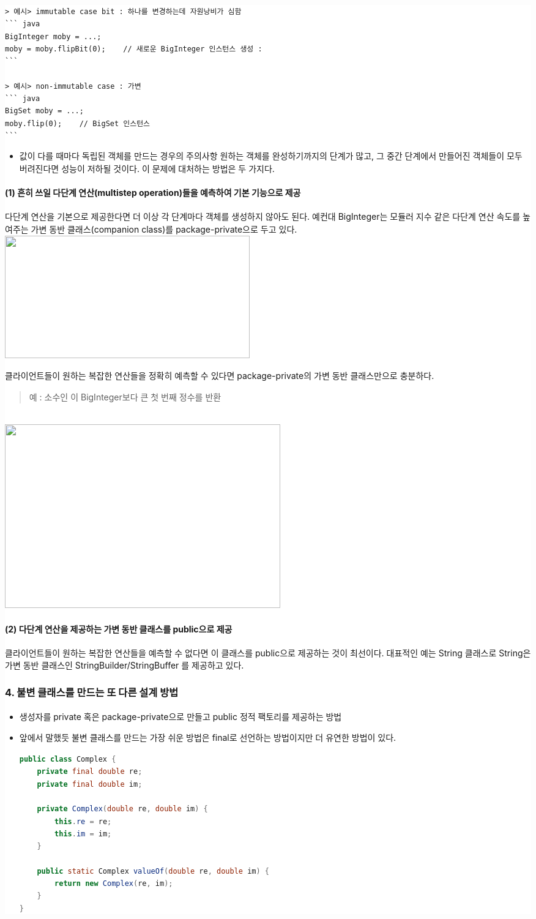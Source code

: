     > 예시> immutable case bit : 하나를 변경하는데 자원낭비가 심함
    ``` java
    BigInteger moby = ...;
    moby = moby.flipBit(0);    // 새로운 BigInteger 인스턴스 생성 : 
    ```
    
    > 예시> non-immutable case : 가변
    ``` java
    BigSet moby = ...;
    moby.flip(0);    // BigSet 인스턴스
    ```

- 값이 다를 때마다 독립된 객체를 만드는 경우의 주의사항
원하는 객체를 완성하기까지의 단계가 많고, 그 중간 단계에서 만들어진 객체들이 모두 버려진다면 성능이 저하될 것이다. 이 문제에 대처하는 방법은 두 가지다.

#### (1) 흔히 쓰일 다단계 연산(multistep operation)들을 예측하여 기본 기능으로 제공 ####

다단계 연산을 기본으로 제공한다면 더 이상 각 단계마다 객체를 생성하지 않아도 된다.
예컨대 BigInteger는 모듈러 지수 같은 다단계 연산 속도를 높여주는 가변 동반 클래스(companion class)를 package-private으로 두고 있다. 
</br>
<img src="https://user-images.githubusercontent.com/5934737/150108068-2e81a00c-4582-4b7a-9977-4f1446f75048.png" width="400" height="200" />
</br>

클라이언트들이 원하는 복잡한 연산들을 정확히 예측할 수 있다면 package-private의 가변 동반 클래스만으로 충분하다.
> 예 : 소수인 이 BigInteger보다 큰 첫 번째 정수를 반환
</br>
<img src="https://user-images.githubusercontent.com/5934737/150108003-689b741b-8851-4067-9b5a-f04cb6370ebb.png" width="450" height="300" />
</br>

#### (2) 다단계 연산을 제공하는 가변 동반 클래스를 public으로 제공 #### 

클라이언트들이 원하는 복잡한 연산들을 예측할 수 없다면 이 클래스를 public으로 제공하는 것이 최선이다.
대표적인 예는 String 클래스로 String은 가변 동반 클래스인 StringBuilder/StringBuffer 를 제공하고 있다.

### 4. 불변 클래스를 만드는 또 다른 설계 방법

- 생성자를 private 혹은 package-private으로 만들고 public 정적 팩토리를 제공하는 방법
 - 앞에서 말했듯 불변 클래스를 만드는 가장 쉬운 방법은 final로 선언하는 방법이지만 더 유연한 방법이 있다.
    
    ``` java
    public class Complex {
        private final double re;
        private final double im;

        private Complex(double re, double im) {
            this.re = re;
            this.im = im;
        }

        public static Complex valueOf(double re, double im) {
            return new Complex(re, im);
        }
    }
    ```
    